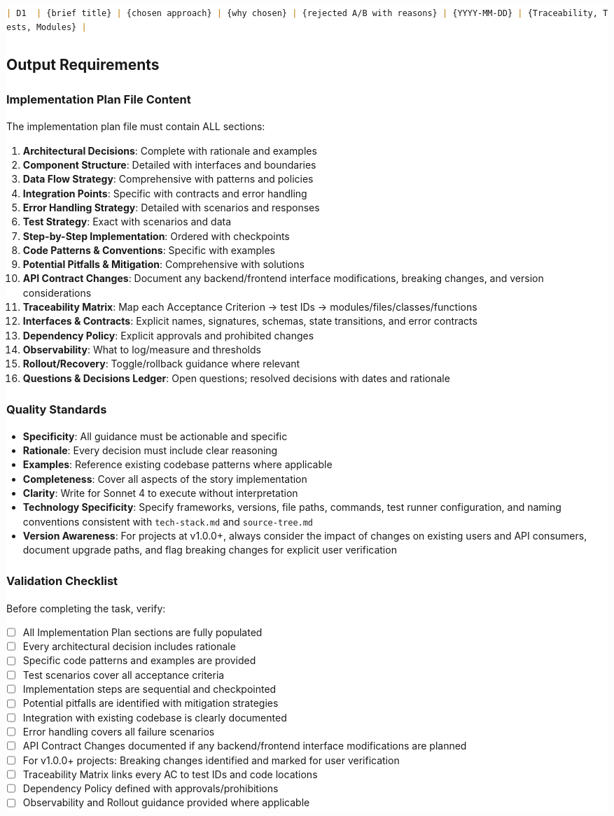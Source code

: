 ```markdown
| D1  | {brief title} | {chosen approach} | {why chosen} | {rejected A/B with reasons} | {YYYY-MM-DD} | {Traceability, Tests, Modules} |
```

## Output Requirements

### Implementation Plan File Content

The implementation plan file must contain ALL sections:

1. **Architectural Decisions**: Complete with rationale and examples
2. **Component Structure**: Detailed with interfaces and boundaries
3. **Data Flow Strategy**: Comprehensive with patterns and policies
4. **Integration Points**: Specific with contracts and error handling
5. **Error Handling Strategy**: Detailed with scenarios and responses
6. **Test Strategy**: Exact with scenarios and data
7. **Step-by-Step Implementation**: Ordered with checkpoints
8. **Code Patterns & Conventions**: Specific with examples
9. **Potential Pitfalls & Mitigation**: Comprehensive with solutions
10. **API Contract Changes**: Document any backend/frontend interface
    modifications, breaking changes, and version considerations
11. **Traceability Matrix**: Map each Acceptance Criterion → test IDs →
    modules/files/classes/functions
12. **Interfaces & Contracts**: Explicit names, signatures, schemas, state
    transitions, and error contracts
13. **Dependency Policy**: Explicit approvals and prohibited changes
14. **Observability**: What to log/measure and thresholds
15. **Rollout/Recovery**: Toggle/rollback guidance where relevant
16. **Questions & Decisions Ledger**: Open questions; resolved decisions with
    dates and rationale

### Quality Standards

- **Specificity**: All guidance must be actionable and specific
- **Rationale**: Every decision must include clear reasoning
- **Examples**: Reference existing codebase patterns where applicable
- **Completeness**: Cover all aspects of the story implementation
- **Clarity**: Write for Sonnet 4 to execute without interpretation
- **Technology Specificity**: Specify frameworks, versions, file paths,
  commands, test runner configuration, and naming conventions consistent with
  `tech-stack.md` and `source-tree.md`
- **Version Awareness**: For projects at v1.0.0+, always consider the impact of
  changes on existing users and API consumers, document upgrade paths, and flag
  breaking changes for explicit user verification

### Validation Checklist

Before completing the task, verify:

- [ ] All Implementation Plan sections are fully populated
- [ ] Every architectural decision includes rationale
- [ ] Specific code patterns and examples are provided
- [ ] Test scenarios cover all acceptance criteria
- [ ] Implementation steps are sequential and checkpointed
- [ ] Potential pitfalls are identified with mitigation strategies
- [ ] Integration with existing codebase is clearly documented
- [ ] Error handling covers all failure scenarios
- [ ] API Contract Changes documented if any backend/frontend interface
      modifications are planned
- [ ] For v1.0.0+ projects: Breaking changes identified and marked for user
      verification
- [ ] Traceability Matrix links every AC to test IDs and code locations
- [ ] Dependency Policy defined with approvals/prohibitions
- [ ] Observability and Rollout guidance provided where applicable
